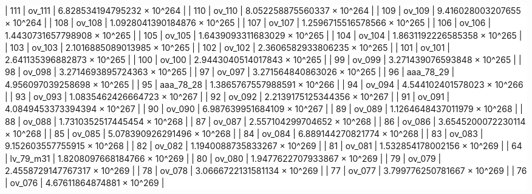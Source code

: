 | 111 | ov_111 | 6.828534194795232 × 10^264 |
| 110 | ov_110 | 8.052258875560337 × 10^264 |
| 109 | ov_109 | 9.416028003207655 × 10^264 |
| 108 | ov_108 | 1.0928041390184876 × 10^265 |
| 107 | ov_107 | 1.2596715516578566 × 10^265 |
| 106 | ov_106 | 1.4430731657798908 × 10^265 |
| 105 | ov_105 | 1.6439093311683029 × 10^265 |
| 104 | ov_104 | 1.8631192226585358 × 10^265 |
| 103 | ov_103 | 2.1016885089013985 × 10^265 |
| 102 | ov_102 | 2.3606582933806235 × 10^265 |
| 101 | ov_101 | 2.641135396882873 × 10^265 |
| 100 | ov_100 | 2.9443040514017843 × 10^265 |
| 99 | ov_099 | 3.271439076593848 × 10^265 |
| 98 | ov_098 | 3.2714693895724363 × 10^265 |
| 97 | ov_097 | 3.271564840863026 × 10^265 |
| 96 | aaa_78_29 | 4.956097039258698 × 10^265 |
| 95 | aaa_78_28 | 1.3865767557988591 × 10^266 |
| 94 | ov_094 | 4.544102401578023 × 10^266 |
| 93 | ov_093 | 1.0835462426664723 × 10^267 |
| 92 | ov_092 | 2.2139175125344356 × 10^267 |
| 91 | ov_091 | 4.0849453373394394 × 10^267 |
| 90 | ov_090 | 6.987639951684109 × 10^267 |
| 89 | ov_089 | 1.1264648437011979 × 10^268 |
| 88 | ov_088 | 1.7310352517445454 × 10^268 |
| 87 | ov_087 | 2.557104299704652 × 10^268 |
| 86 | ov_086 | 3.6545200072230114 × 10^268 |
| 85 | ov_085 | 5.078390926291496 × 10^268 |
| 84 | ov_084 | 6.889144270821774 × 10^268 |
| 83 | ov_083 | 9.152603557755915 × 10^268 |
| 82 | ov_082 | 1.1940088735833267 × 10^269 |
| 81 | ov_081 | 1.532854178002156 × 10^269 |
| 64 | lv_79_m31 | 1.8208097668184766 × 10^269 |
| 80 | ov_080 | 1.9477622707933867 × 10^269 |
| 79 | ov_079 | 2.4558729147767317 × 10^269 |
| 78 | ov_078 | 3.0666722131581134 × 10^269 |
| 77 | ov_077 | 3.799776250781667 × 10^269 |
| 76 | ov_076 | 4.67611864874881 × 10^269 |